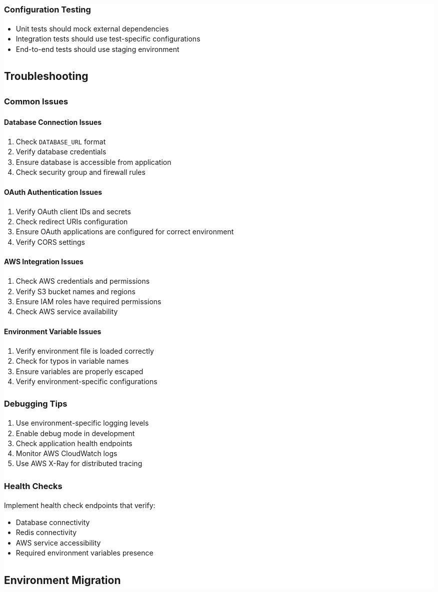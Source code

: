 ### Configuration Testing
- Unit tests should mock external dependencies
- Integration tests should use test-specific configurations
- End-to-end tests should use staging environment

## Troubleshooting

### Common Issues

#### Database Connection Issues
1. Check `DATABASE_URL` format
2. Verify database credentials
3. Ensure database is accessible from application
4. Check security group and firewall rules

#### OAuth Authentication Issues
1. Verify OAuth client IDs and secrets
2. Check redirect URIs configuration
3. Ensure OAuth applications are configured for correct environment
4. Verify CORS settings

#### AWS Integration Issues
1. Check AWS credentials and permissions
2. Verify S3 bucket names and regions
3. Ensure IAM roles have required permissions
4. Check AWS service availability

#### Environment Variable Issues
1. Verify environment file is loaded correctly
2. Check for typos in variable names
3. Ensure variables are properly escaped
4. Verify environment-specific configurations

### Debugging Tips
1. Use environment-specific logging levels
2. Enable debug mode in development
3. Check application health endpoints
4. Monitor AWS CloudWatch logs
5. Use AWS X-Ray for distributed tracing

### Health Checks
Implement health check endpoints that verify:
- Database connectivity
- Redis connectivity
- AWS service accessibility
- Required environment variables presence

## Environment Migration

